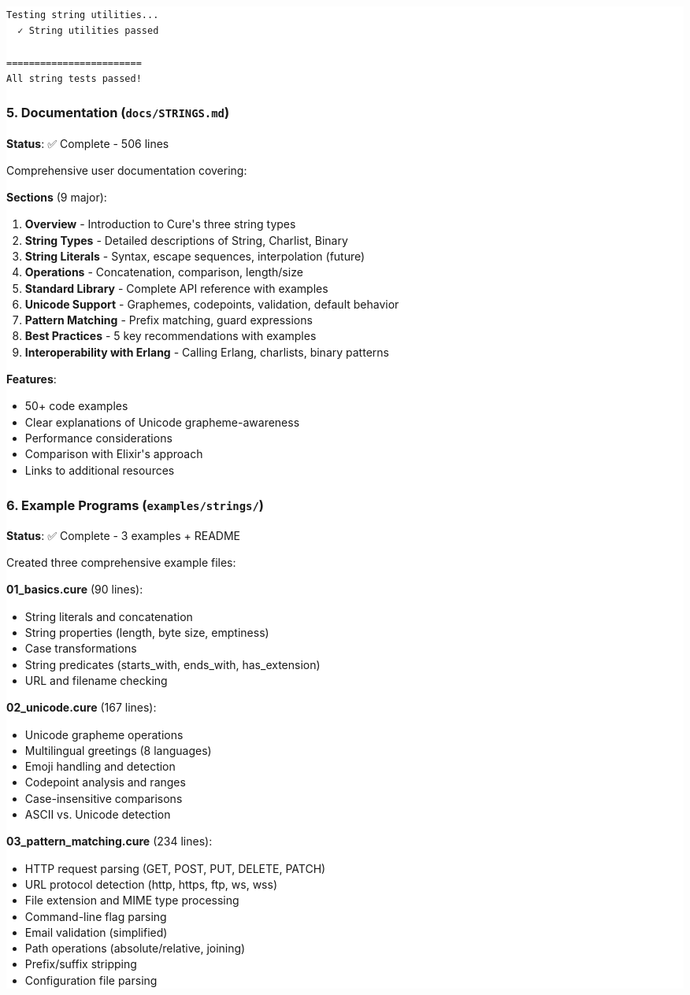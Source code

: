 ```
Testing string utilities...
  ✓ String utilities passed

========================
All string tests passed!
```

### 5. Documentation (`docs/STRINGS.md`)

**Status**: ✅ Complete - 506 lines

Comprehensive user documentation covering:

**Sections** (9 major):
1. **Overview** - Introduction to Cure's three string types
2. **String Types** - Detailed descriptions of String, Charlist, Binary
3. **String Literals** - Syntax, escape sequences, interpolation (future)
4. **Operations** - Concatenation, comparison, length/size
5. **Standard Library** - Complete API reference with examples
6. **Unicode Support** - Graphemes, codepoints, validation, default behavior
7. **Pattern Matching** - Prefix matching, guard expressions
8. **Best Practices** - 5 key recommendations with examples
9. **Interoperability with Erlang** - Calling Erlang, charlists, binary patterns

**Features**:
- 50+ code examples
- Clear explanations of Unicode grapheme-awareness
- Performance considerations
- Comparison with Elixir's approach
- Links to additional resources

### 6. Example Programs (`examples/strings/`)

**Status**: ✅ Complete - 3 examples + README

Created three comprehensive example files:

**01_basics.cure** (90 lines):
- String literals and concatenation
- String properties (length, byte size, emptiness)
- Case transformations
- String predicates (starts_with, ends_with, has_extension)
- URL and filename checking

**02_unicode.cure** (167 lines):
- Unicode grapheme operations
- Multilingual greetings (8 languages)
- Emoji handling and detection
- Codepoint analysis and ranges
- Case-insensitive comparisons
- ASCII vs. Unicode detection

**03_pattern_matching.cure** (234 lines):
- HTTP request parsing (GET, POST, PUT, DELETE, PATCH)
- URL protocol detection (http, https, ftp, ws, wss)
- File extension and MIME type processing
- Command-line flag parsing
- Email validation (simplified)
- Path operations (absolute/relative, joining)
- Prefix/suffix stripping
- Configuration file parsing

